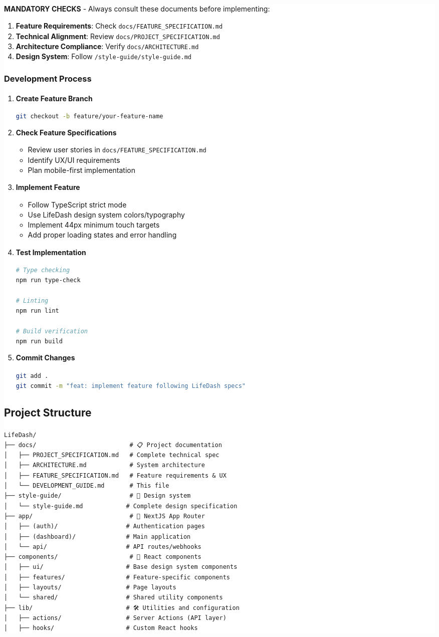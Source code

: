**MANDATORY CHECKS** - Always consult these documents before implementing:

1. **Feature Requirements**: Check `docs/FEATURE_SPECIFICATION.md`
2. **Technical Alignment**: Review `docs/PROJECT_SPECIFICATION.md`
3. **Architecture Compliance**: Verify `docs/ARCHITECTURE.md`
4. **Design System**: Follow `/style-guide/style-guide.md`

### Development Process

1. **Create Feature Branch**

   ```bash
   git checkout -b feature/your-feature-name
   ```

2. **Check Feature Specifications**
   - Review user stories in `docs/FEATURE_SPECIFICATION.md`
   - Identify UX/UI requirements
   - Plan mobile-first implementation

3. **Implement Feature**
   - Follow TypeScript strict mode
   - Use LifeDash design system colors/typography
   - Implement 44px minimum touch targets
   - Add proper loading states and error handling

4. **Test Implementation**

   ```bash
   # Type checking
   npm run type-check

   # Linting
   npm run lint

   # Build verification
   npm run build
   ```

5. **Commit Changes**
   ```bash
   git add .
   git commit -m "feat: implement feature following LifeDash specs"
   ```

## Project Structure

```
LifeDash/
├── docs/                          # 📋 Project documentation
│   ├── PROJECT_SPECIFICATION.md   # Complete technical spec
│   ├── ARCHITECTURE.md            # System architecture
│   ├── FEATURE_SPECIFICATION.md   # Feature requirements & UX
│   └── DEVELOPMENT_GUIDE.md       # This file
├── style-guide/                   # 🎨 Design system
│   └── style-guide.md            # Complete design specification
├── app/                           # 🚀 NextJS App Router
│   ├── (auth)/                   # Authentication pages
│   ├── (dashboard)/              # Main application
│   └── api/                      # API routes/webhooks
├── components/                    # 🧩 React components
│   ├── ui/                       # Base design system components
│   ├── features/                 # Feature-specific components
│   ├── layouts/                  # Page layouts
│   └── shared/                   # Shared utility components
├── lib/                          # 🛠️ Utilities and configuration
│   ├── actions/                  # Server Actions (API layer)
│   ├── hooks/                    # Custom React hooks
```